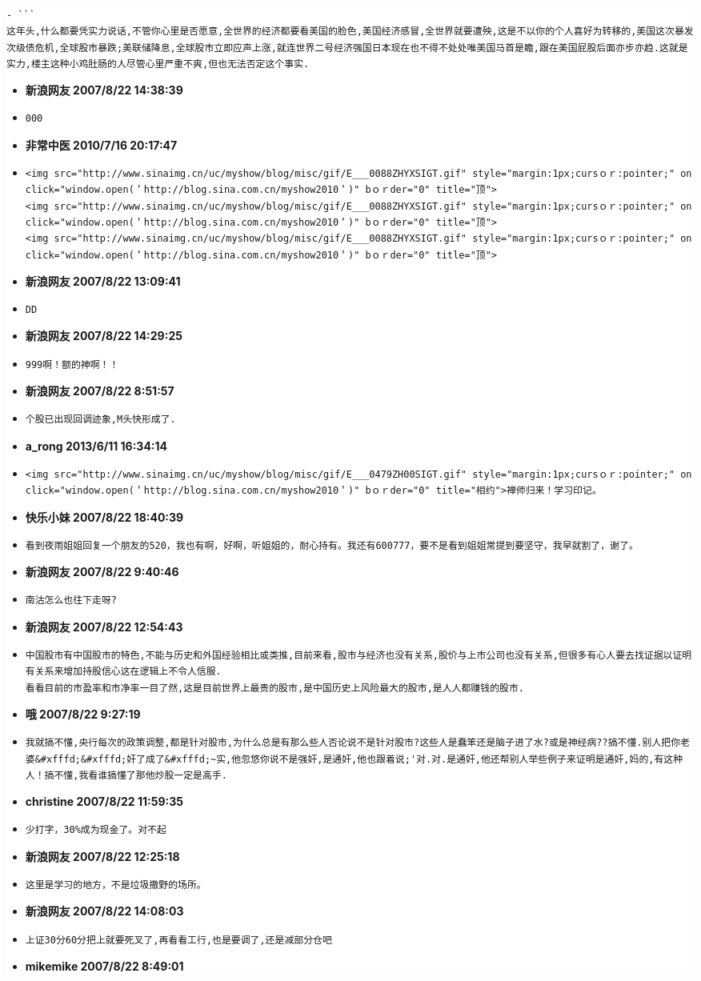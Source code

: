   ```
- ```
  这年头,什么都要凭实力说话,不管你心里是否愿意,全世界的经济都要看美国的脸色,美国经济感冒,全世界就要遭殃,这是不以你的个人喜好为转移的,美国这次暴发次级债危机,全球股市暴跌;美联储降息,全球股市立即应声上涨,就连世界二号经济强国日本现在也不得不处处唯美国马首是瞻,跟在美国屁股后面亦步亦趋.这就是实力,楼主这种小鸡肚肠的人尽管心里严重不爽,但也无法否定这个事实.
  ```
- **新浪网友 2007/8/22 14:38:39**
- ```
  000
  ```
- **非常中医 2010/7/16 20:17:47**
- ```
  <img src="http://www.sinaimg.cn/uc/myshow/blog/misc/gif/E___0088ZHYXSIGT.gif" style="margin:1px;cursｏｒ:pointer;" onclick="window.open(＇http://blog.sina.com.cn/myshow2010＇)" bｏｒder="0" title="顶">
  <img src="http://www.sinaimg.cn/uc/myshow/blog/misc/gif/E___0088ZHYXSIGT.gif" style="margin:1px;cursｏｒ:pointer;" onclick="window.open(＇http://blog.sina.com.cn/myshow2010＇)" bｏｒder="0" title="顶">
  <img src="http://www.sinaimg.cn/uc/myshow/blog/misc/gif/E___0088ZHYXSIGT.gif" style="margin:1px;cursｏｒ:pointer;" onclick="window.open(＇http://blog.sina.com.cn/myshow2010＇)" bｏｒder="0" title="顶">
  ```
- **新浪网友 2007/8/22 13:09:41**
- ```
  DD
  ```
- **新浪网友 2007/8/22 14:29:25**
- ```
  999啊！额的神啊！！
  ```
- **新浪网友 2007/8/22 8:51:57**
- ```
  个股已出现回调迹象,M头快形成了.
  ```
- **a_rong 2013/6/11 16:34:14**
- ```
  <img src="http://www.sinaimg.cn/uc/myshow/blog/misc/gif/E___0479ZH00SIGT.gif" style="margin:1px;cursｏｒ:pointer;" onclick="window.open(＇http://blog.sina.com.cn/myshow2010＇)" bｏｒder="0" title="相约">禅师归来！学习印记。
  ```
- **快乐小妹 2007/8/22 18:40:39**
- ```
  看到夜雨姐姐回复一个朋友的520，我也有啊，好啊，听姐姐的，耐心持有。我还有600777，要不是看到姐姐常提到要坚守，我早就割了，谢了。
  ```
- **新浪网友 2007/8/22 9:40:46**
- ```
  南沽怎么也往下走呀?
  ```
- **新浪网友 2007/8/22 12:54:43**
- ```
  中国股市有中国股市的特色,不能与历史和外国经验相比或类推,目前来看,股市与经济也没有关系,股价与上市公司也没有关系,但很多有心人要去找证据以证明有关系来增加持股信心这在逻辑上不令人信服.
  看看目前的市盈率和市净率一目了然,这是目前世界上最贵的股市,是中国历史上风险最大的股市,是人人都赚钱的股市.
  ```
- **哦 2007/8/22 9:27:19**
- ```
  我就搞不懂,央行每次的政策调整,都是针对股市,为什么总是有那么些人否论说不是针对股市?这些人是蠢笨还是脑子进了水?或是神经病??搞不懂.别人把你老婆&#xfffd;&#xfffd;奸了成了&#xfffd;~实,他忽悠你说不是强奸,是通奸,他也跟着说;'对.对.是通奸,他还帮别人举些例子来证明是通奸,妈的,有这种人！搞不懂,我看谁搞懂了那他炒股一定是高手.
  ```
- **christine 2007/8/22 11:59:35**
- ```
  少打字，30%成为现金了。对不起
  ```
- **新浪网友 2007/8/22 12:25:18**
- ```
  这里是学习的地方，不是垃圾撒野的场所。
  ```
- **新浪网友 2007/8/22 14:08:03**
- ```
  上证30分60分把上就要死叉了,再看看工行,也是要调了,还是减部分仓吧
  ```
- **mikemike 2007/8/22 8:49:01**
  ```